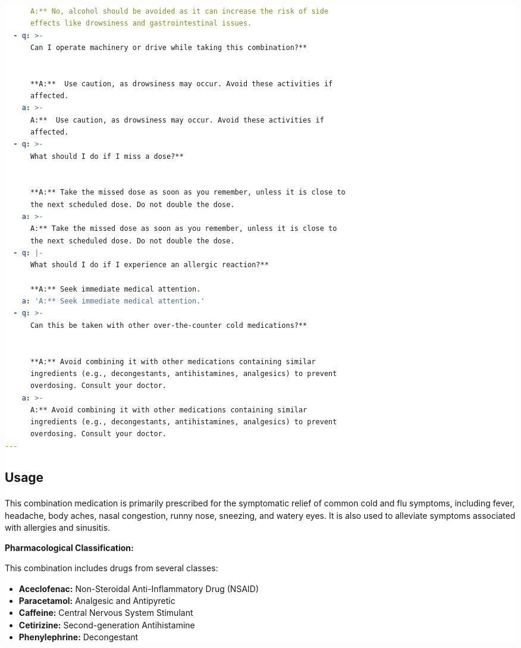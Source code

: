 ```yaml
      A:** No, alcohol should be avoided as it can increase the risk of side
      effects like drowsiness and gastrointestinal issues.
  - q: >-
      Can I operate machinery or drive while taking this combination?**


      **A:**  Use caution, as drowsiness may occur. Avoid these activities if
      affected.
    a: >-
      A:**  Use caution, as drowsiness may occur. Avoid these activities if
      affected.
  - q: >-
      What should I do if I miss a dose?**


      **A:** Take the missed dose as soon as you remember, unless it is close to
      the next scheduled dose. Do not double the dose.
    a: >-
      A:** Take the missed dose as soon as you remember, unless it is close to
      the next scheduled dose. Do not double the dose.
  - q: |-
      What should I do if I experience an allergic reaction?**

      **A:** Seek immediate medical attention.
    a: 'A:** Seek immediate medical attention.'
  - q: >-
      Can this be taken with other over-the-counter cold medications?**


      **A:** Avoid combining it with other medications containing similar
      ingredients (e.g., decongestants, antihistamines, analgesics) to prevent
      overdosing. Consult your doctor.
    a: >-
      A:** Avoid combining it with other medications containing similar
      ingredients (e.g., decongestants, antihistamines, analgesics) to prevent
      overdosing. Consult your doctor.
---
```

## **Usage**

This combination medication is primarily prescribed for the symptomatic relief of common cold and flu symptoms, including fever, headache, body aches, nasal congestion, runny nose, sneezing, and watery eyes.  It is also used to alleviate symptoms associated with allergies and sinusitis.

**Pharmacological Classification:**

This combination includes drugs from several classes:

* **Aceclofenac:** Non-Steroidal Anti-Inflammatory Drug (NSAID)
* **Paracetamol:** Analgesic and Antipyretic
* **Caffeine:** Central Nervous System Stimulant
* **Cetirizine:** Second-generation Antihistamine
* **Phenylephrine:** Decongestant
